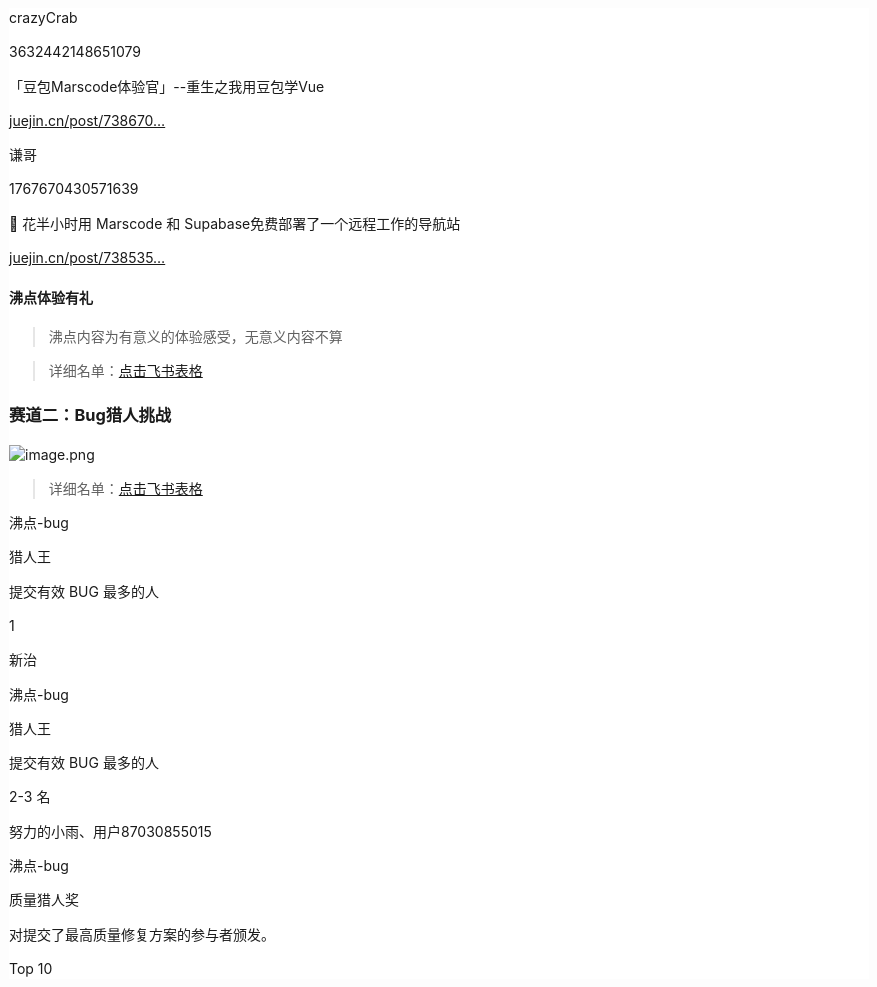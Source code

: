 crazyCrab

3632442148651079

「豆包Marscode体验官」--重生之我用豆包学Vue

[juejin.cn/post/738670…](https://juejin.cn/post/7386701590269296649 "https://juejin.cn/post/7386701590269296649")

谦哥

1767670430571639

🐧 花半小时用 Marscode 和 Supabase免费部署了一个远程工作的导航站

[juejin.cn/post/738535…](https://juejin.cn/post/7385357228204834870 "https://juejin.cn/post/7385357228204834870")

#### 沸点体验有礼

> 沸点内容为有意义的体验感受，无意义内容不算

> 详细名单：[点击飞书表格](https://link.juejin.cn?target=https%3A%2F%2Fbytedance.larkoffice.com%2Fsheets%2FHUJPszPEMh6ykct2E6Ic6sPenPg%3Fsheet%3D16d342 "https://bytedance.larkoffice.com/sheets/HUJPszPEMh6ykct2E6Ic6sPenPg?sheet=16d342")

### 赛道**二：Bug猎人挑战**

![image.png](/images/jueJin/435c318e39514ff.png)

> 详细名单：[点击飞书表格](https://link.juejin.cn?target=https%3A%2F%2Fbytedance.larkoffice.com%2Fsheets%2FHUJPszPEMh6ykct2E6Ic6sPenPg%3Fsheet%3D16d342 "https://bytedance.larkoffice.com/sheets/HUJPszPEMh6ykct2E6Ic6sPenPg?sheet=16d342")

沸点-bug

猎人王

提交有效 BUG 最多的人

1

新治

沸点-bug

猎人王

提交有效 BUG 最多的人

2-3 名

努力的小雨、用户87030855015

沸点-bug

质量猎人奖

对提交了最高质量修复方案的参与者颁发。

Top 10
